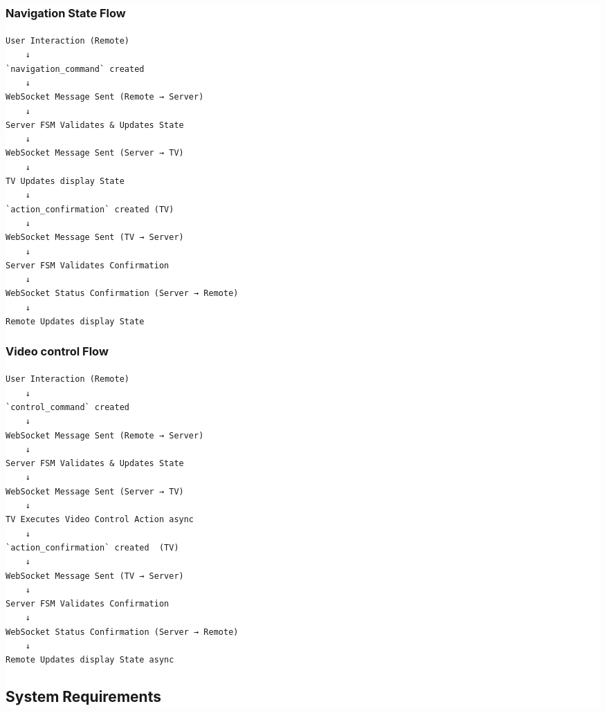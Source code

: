 ### Navigation State Flow
```
User Interaction (Remote)
    ↓
`navigation_command` created
    ↓
WebSocket Message Sent (Remote → Server)
    ↓
Server FSM Validates & Updates State
    ↓
WebSocket Message Sent (Server → TV)
    ↓
TV Updates display State
    ↓
`action_confirmation` created (TV)
    ↓
WebSocket Message Sent (TV → Server)
    ↓
Server FSM Validates Confirmation
    ↓
WebSocket Status Confirmation (Server → Remote)
    ↓
Remote Updates display State
```

### Video control Flow
```
User Interaction (Remote)
    ↓
`control_command` created
    ↓
WebSocket Message Sent (Remote → Server)
    ↓
Server FSM Validates & Updates State
    ↓
WebSocket Message Sent (Server → TV)
    ↓
TV Executes Video Control Action async
    ↓
`action_confirmation` created  (TV)
    ↓
WebSocket Message Sent (TV → Server)
    ↓
Server FSM Validates Confirmation
    ↓
WebSocket Status Confirmation (Server → Remote)
    ↓
Remote Updates display State async
```

## System Requirements
